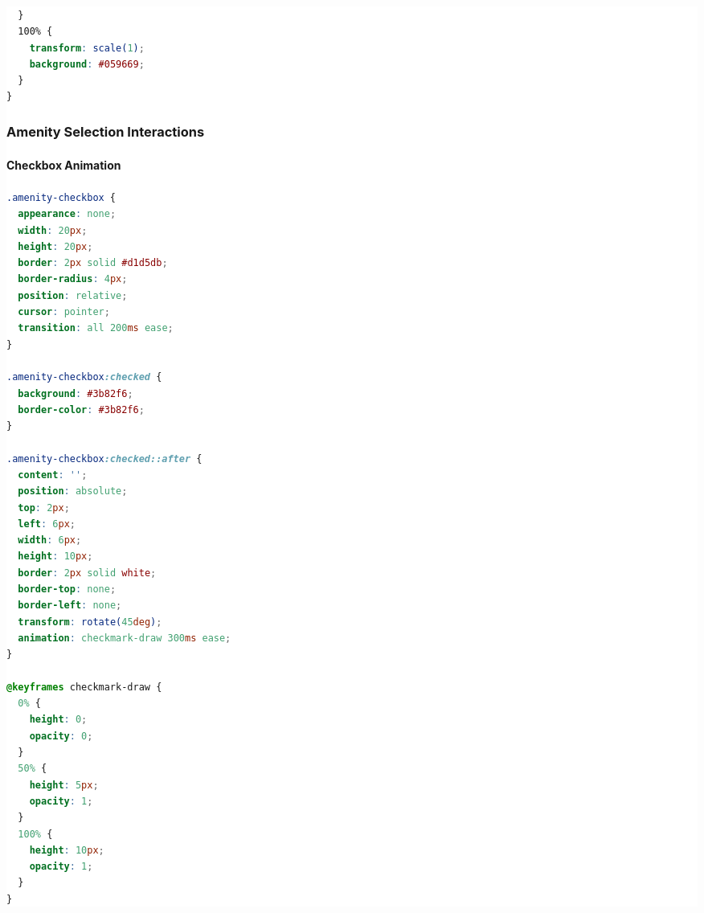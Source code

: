 ```css
  }
  100% {
    transform: scale(1);
    background: #059669;
  }
}
```

### Amenity Selection Interactions

#### Checkbox Animation
```css
.amenity-checkbox {
  appearance: none;
  width: 20px;
  height: 20px;
  border: 2px solid #d1d5db;
  border-radius: 4px;
  position: relative;
  cursor: pointer;
  transition: all 200ms ease;
}

.amenity-checkbox:checked {
  background: #3b82f6;
  border-color: #3b82f6;
}

.amenity-checkbox:checked::after {
  content: '';
  position: absolute;
  top: 2px;
  left: 6px;
  width: 6px;
  height: 10px;
  border: 2px solid white;
  border-top: none;
  border-left: none;
  transform: rotate(45deg);
  animation: checkmark-draw 300ms ease;
}

@keyframes checkmark-draw {
  0% {
    height: 0;
    opacity: 0;
  }
  50% {
    height: 5px;
    opacity: 1;
  }
  100% {
    height: 10px;
    opacity: 1;
  }
}
```
